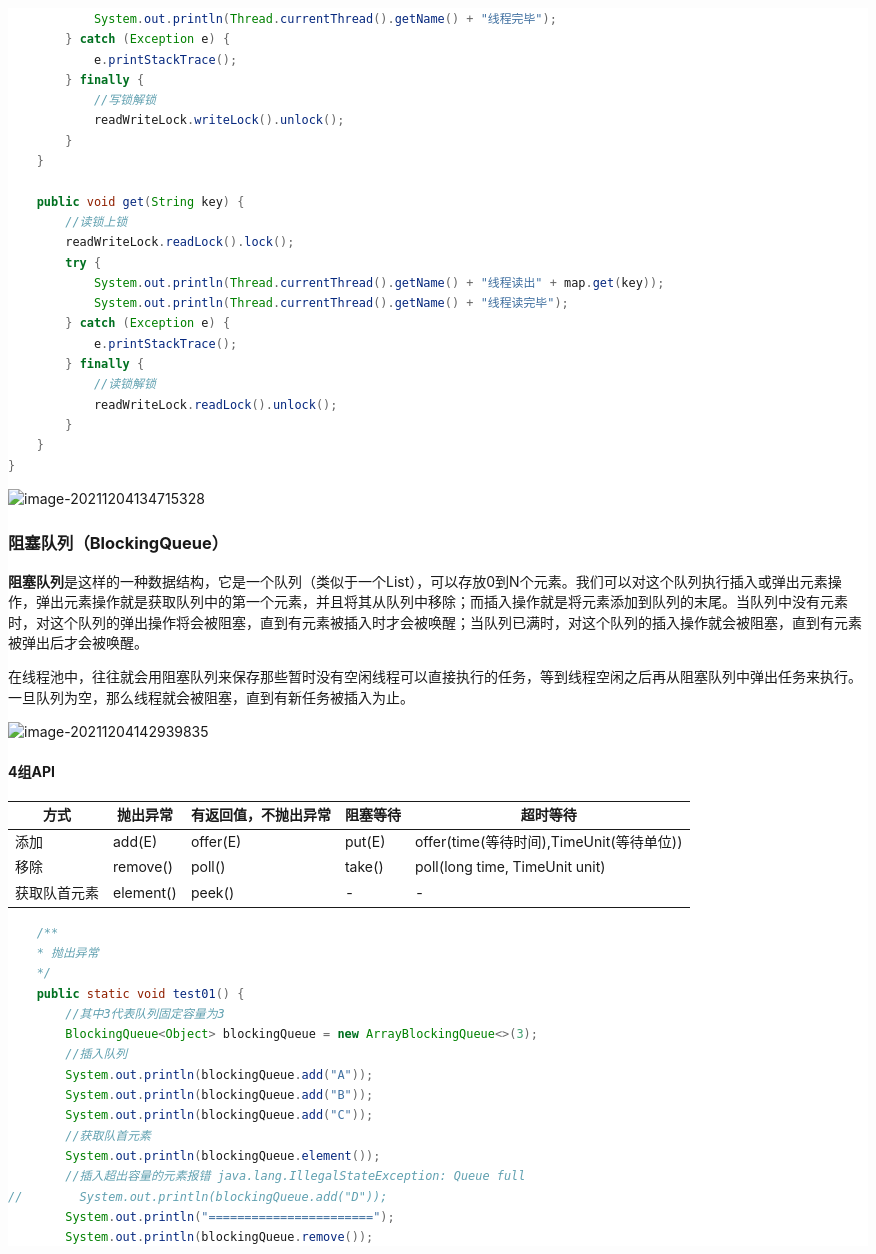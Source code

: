 ```java
            System.out.println(Thread.currentThread().getName() + "线程完毕");
        } catch (Exception e) {
            e.printStackTrace();
        } finally {
            //写锁解锁
            readWriteLock.writeLock().unlock();
        }
    }

    public void get(String key) {
        //读锁上锁
        readWriteLock.readLock().lock();
        try {
            System.out.println(Thread.currentThread().getName() + "线程读出" + map.get(key));
            System.out.println(Thread.currentThread().getName() + "线程读完毕");
        } catch (Exception e) {
            e.printStackTrace();
        } finally {
            //读锁解锁
            readWriteLock.readLock().unlock();
        }
    }
}
```

![image-20211204134715328](C:\Users\admin\AppData\Roaming\Typora\typora-user-images\image-20211204134715328.png)

### 阻塞队列（BlockingQueue）

**阻塞队列**是这样的一种数据结构，它是一个队列（类似于一个List），可以存放0到N个元素。我们可以对这个队列执行插入或弹出元素操作，弹出元素操作就是获取队列中的第一个元素，并且将其从队列中移除；而插入操作就是将元素添加到队列的末尾。当队列中没有元素时，对这个队列的弹出操作将会被阻塞，直到有元素被插入时才会被唤醒；当队列已满时，对这个队列的插入操作就会被阻塞，直到有元素被弹出后才会被唤醒。

在线程池中，往往就会用阻塞队列来保存那些暂时没有空闲线程可以直接执行的任务，等到线程空闲之后再从阻塞队列中弹出任务来执行。一旦队列为空，那么线程就会被阻塞，直到有新任务被插入为止。

![image-20211204142939835](C:\Users\admin\AppData\Roaming\Typora\typora-user-images\image-20211204142939835.png)

#### 4组API

| 方式         | 抛出异常  | 有返回值，不抛出异常 | 阻塞等待 | 超时等待                                 |
| ------------ | --------- | -------------------- | -------- | ---------------------------------------- |
| 添加         | add(E)    | offer(E)             | put(E)   | offer(time(等待时间),TimeUnit(等待单位)) |
| 移除         | remove()  | poll()               | take()   | poll(long time, TimeUnit unit)           |
| 获取队首元素 | element() | peek()               | -        | -                                        |



```java
    /**
    * 抛出异常
    */
	public static void test01() {
        //其中3代表队列固定容量为3
        BlockingQueue<Object> blockingQueue = new ArrayBlockingQueue<>(3);
        //插入队列
        System.out.println(blockingQueue.add("A"));
        System.out.println(blockingQueue.add("B"));
        System.out.println(blockingQueue.add("C"));
        //获取队首元素
        System.out.println(blockingQueue.element());
        //插入超出容量的元素报错 java.lang.IllegalStateException: Queue full
//        System.out.println(blockingQueue.add("D"));
        System.out.println("=======================");
        System.out.println(blockingQueue.remove());
```